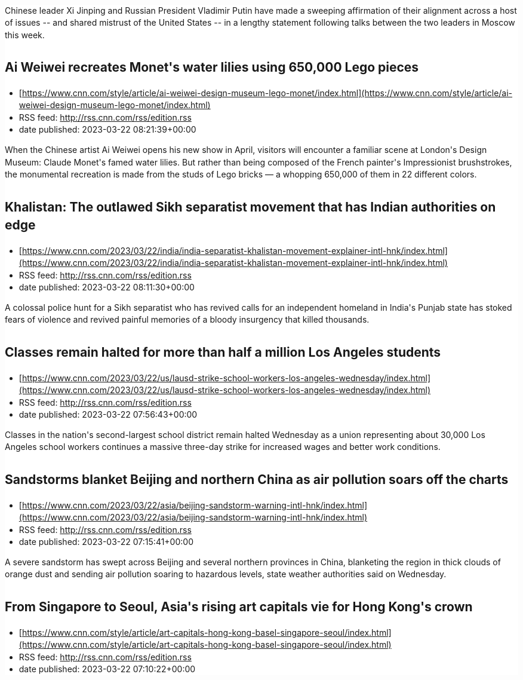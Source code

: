 Chinese leader Xi Jinping and Russian President Vladimir Putin have made a sweeping affirmation of their alignment across a host of issues -- and shared mistrust of the United States -- in a lengthy statement following talks between the two leaders in Moscow this week.

## Ai Weiwei recreates Monet's water lilies using 650,000 Lego pieces
 - [https://www.cnn.com/style/article/ai-weiwei-design-museum-lego-monet/index.html](https://www.cnn.com/style/article/ai-weiwei-design-museum-lego-monet/index.html)
 - RSS feed: http://rss.cnn.com/rss/edition.rss
 - date published: 2023-03-22 08:21:39+00:00

When the Chinese artist Ai Weiwei opens his new show in April, visitors will encounter a familiar scene at London's Design Museum: Claude Monet's famed water lilies. But rather than being composed of the French painter's Impressionist brushstrokes, the monumental recreation is made from the studs of Lego bricks — a whopping 650,000 of them in 22 different colors.

## Khalistan: The outlawed Sikh separatist movement that has Indian authorities on edge
 - [https://www.cnn.com/2023/03/22/india/india-separatist-khalistan-movement-explainer-intl-hnk/index.html](https://www.cnn.com/2023/03/22/india/india-separatist-khalistan-movement-explainer-intl-hnk/index.html)
 - RSS feed: http://rss.cnn.com/rss/edition.rss
 - date published: 2023-03-22 08:11:30+00:00

A colossal police hunt for a Sikh separatist who has revived calls for an independent homeland in India's Punjab state has stoked fears of violence and revived painful memories of a bloody insurgency that killed thousands.

## Classes remain halted for more than half a million Los Angeles students
 - [https://www.cnn.com/2023/03/22/us/lausd-strike-school-workers-los-angeles-wednesday/index.html](https://www.cnn.com/2023/03/22/us/lausd-strike-school-workers-los-angeles-wednesday/index.html)
 - RSS feed: http://rss.cnn.com/rss/edition.rss
 - date published: 2023-03-22 07:56:43+00:00

Classes in the nation's second-largest school district remain halted Wednesday as a union representing about 30,000 Los Angeles school workers continues a massive three-day strike for increased wages and better work conditions.

## Sandstorms blanket Beijing and northern China as air pollution soars off the charts
 - [https://www.cnn.com/2023/03/22/asia/beijing-sandstorm-warning-intl-hnk/index.html](https://www.cnn.com/2023/03/22/asia/beijing-sandstorm-warning-intl-hnk/index.html)
 - RSS feed: http://rss.cnn.com/rss/edition.rss
 - date published: 2023-03-22 07:15:41+00:00

A severe sandstorm has swept across Beijing and several northern provinces in China, blanketing the region in thick clouds of orange dust and sending air pollution soaring to hazardous levels, state weather authorities said on Wednesday.

## From Singapore to Seoul, Asia's rising art capitals vie for Hong Kong's crown
 - [https://www.cnn.com/style/article/art-capitals-hong-kong-basel-singapore-seoul/index.html](https://www.cnn.com/style/article/art-capitals-hong-kong-basel-singapore-seoul/index.html)
 - RSS feed: http://rss.cnn.com/rss/edition.rss
 - date published: 2023-03-22 07:10:22+00:00
